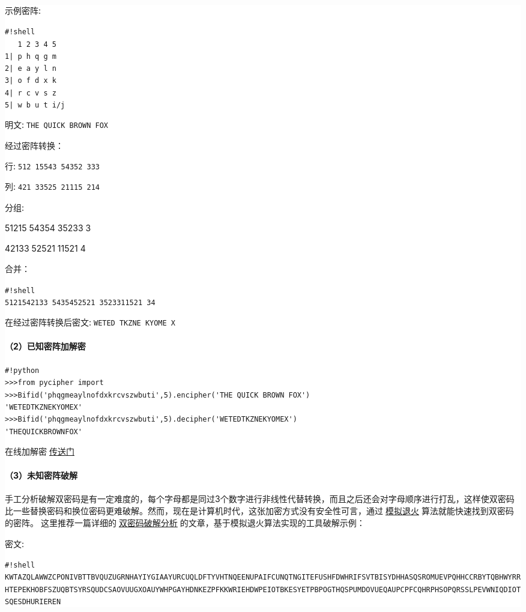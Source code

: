 示例密阵:

```
#!shell
   1 2 3 4 5
1| p h q g m
2| e a y l n
3| o f d x k
4| r c v s z
5| w b u t i/j
```

明文: `THE QUICK BROWN FOX`

经过密阵转换：

行: `512 15543 54352 333`

列: `421 33525 21115 214`

分组:

51215 54354 35233 3

42133 52521 11521 4

合并：

```
#!shell
5121542133 5435452521 3523311521 34
```

在经过密阵转换后密文: `WETED TKZNE KYOME X`

#### （2）已知密阵加解密

```
#!python
>>>from pycipher import
>>>Bifid('phqgmeaylnofdxkrcvszwbuti',5).encipher('THE QUICK BROWN FOX')
'WETEDTKZNEKYOMEX'
>>>Bifid('phqgmeaylnofdxkrcvszwbuti',5).decipher('WETEDTKZNEKYOMEX')
'THEQUICKBROWNFOX'
```

在线加解密 [传送门](http://www.practicalcryptography.com/ciphers/classical-era/bifid/)

#### （3）未知密阵破解

手工分析破解双密码是有一定难度的，每个字母都是同过3个数字进行非线性代替转换，而且之后还会对字母顺序进行打乱，这样使双密码比一些替换密码和换位密码更难破解。然而，现在是计算机时代，这张加密方式没有安全性可言，通过 [模拟退火](http://baike.baidu.com/link?url=mkceUr0W4L7B7UVQxc-dUkXKPJbj9v4YyBh_hrskt5iXk99UdnjW6mZ_YxoJO1PkT1zdjEZD2hd7TCMiSxpOma) 算法就能快速找到双密码的密阵。 这里推荐一篇详细的 [双密码破解分析](http://www.practicalcryptography.com/cryptanalysis/stochastic-searching/cryptanalysis-bifid-cipher/) 的文章，基于模拟退火算法实现的工具破解示例：

密文:

```
#!shell
KWTAZQLAWWZCPONIVBTTBVQUZUGRNHAYIYGIAAYURCUQLDFTYVHTNQEENUPAIFCUNQTNGITEFUSHFDWHRIFSVTBISYDHHASQSROMUEVPQHHCCRBYTQBHWYRRHTEPEKHOBFSZUQBTSYRSQUDCSAOVUUGXOAUYWHPGAYHDNKEZPFKKWRIEHDWPEIOTBKESYETPBPOGTHQSPUMDOVUEQAUPCPFCQHRPHSOPQRSSLPEVWNIQDIOTSQESDHURIEREN
```
